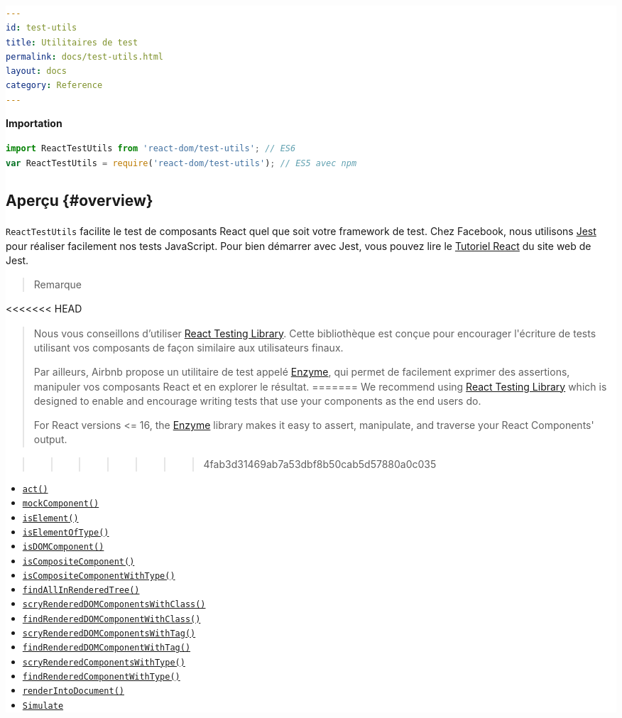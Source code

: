 ```yaml
---
id: test-utils
title: Utilitaires de test
permalink: docs/test-utils.html
layout: docs
category: Reference
---
```


**Importation**

```javascript
import ReactTestUtils from 'react-dom/test-utils'; // ES6
var ReactTestUtils = require('react-dom/test-utils'); // ES5 avec npm
```

## Aperçu {#overview}

`ReactTestUtils` facilite le test de composants React quel que soit votre framework de test. Chez Facebook, nous utilisons [Jest](https://facebook.github.io/jest/) pour réaliser facilement nos tests JavaScript. Pour bien démarrer avec Jest, vous pouvez lire le [Tutoriel React](http://facebook.github.io/jest/docs/en/tutorial-react.html#content) du site web de Jest.

>Remarque
>
<<<<<<< HEAD
> Nous vous conseillons d’utiliser [React Testing Library](https://testing-library.com/react). Cette bibliothèque est conçue pour encourager l'écriture de tests utilisant vos composants de façon similaire aux utilisateurs finaux.
>
> Par ailleurs, Airbnb propose un utilitaire de test appelé [Enzyme](http://airbnb.io/enzyme/), qui permet de facilement exprimer des assertions, manipuler vos composants React et en explorer le résultat.
=======
> We recommend using [React Testing Library](https://testing-library.com/react) which is designed to enable and encourage writing tests that use your components as the end users do.
> 
> For React versions <= 16, the [Enzyme](https://airbnb.io/enzyme/) library makes it easy to assert, manipulate, and traverse your React Components' output.


>>>>>>> 4fab3d31469ab7a53dbf8b50cab5d57880a0c035

 - [`act()`](#act)
 - [`mockComponent()`](#mockcomponent)
 - [`isElement()`](#iselement)
 - [`isElementOfType()`](#iselementoftype)
 - [`isDOMComponent()`](#isdomcomponent)
 - [`isCompositeComponent()`](#iscompositecomponent)
 - [`isCompositeComponentWithType()`](#iscompositecomponentwithtype)
 - [`findAllInRenderedTree()`](#findallinrenderedtree)
 - [`scryRenderedDOMComponentsWithClass()`](#scryrendereddomcomponentswithclass)
 - [`findRenderedDOMComponentWithClass()`](#findrendereddomcomponentwithclass)
 - [`scryRenderedDOMComponentsWithTag()`](#scryrendereddomcomponentswithtag)
 - [`findRenderedDOMComponentWithTag()`](#findrendereddomcomponentwithtag)
 - [`scryRenderedComponentsWithType()`](#scryrenderedcomponentswithtype)
 - [`findRenderedComponentWithType()`](#findrenderedcomponentwithtype)
 - [`renderIntoDocument()`](#renderintodocument)
 - [`Simulate`](#simulate)
